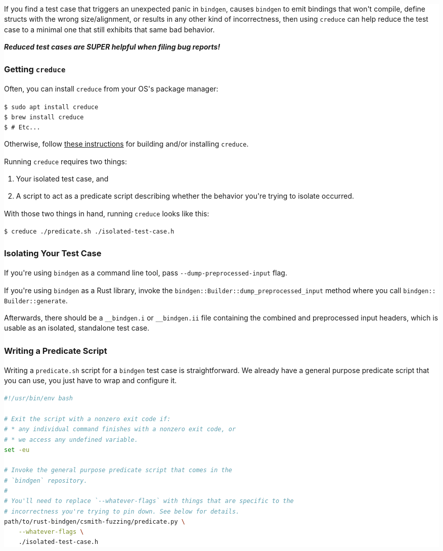 If you find a test case that triggers an unexpected panic in `bindgen`, causes
`bindgen` to emit bindings that won't compile, define structs with the wrong
size/alignment, or results in any other kind of incorrectness, then using
`creduce` can help reduce the test case to a minimal one that still exhibits
that same bad behavior.

***Reduced test cases are SUPER helpful when filing bug reports!***

### Getting `creduce`

Often, you can install `creduce` from your OS's package manager:

```
$ sudo apt install creduce
$ brew install creduce
$ # Etc...
```

Otherwise, follow [these instructions](https://github.com/csmith-project/creduce/blob/main/INSTALL.md) for building and/or installing `creduce`.

Running `creduce` requires two things:

1. Your isolated test case, and

2. A script to act as a predicate script describing whether the behavior you're
   trying to isolate occurred.

With those two things in hand, running `creduce` looks like this:

    $ creduce ./predicate.sh ./isolated-test-case.h

### Isolating Your Test Case

If you're using `bindgen` as a command line tool, pass
`--dump-preprocessed-input` flag.

If you're using `bindgen` as a Rust library, invoke the
`bindgen::Builder::dump_preprocessed_input` method where you call
`bindgen::Builder::generate`.

Afterwards, there should be a `__bindgen.i` or `__bindgen.ii` file containing
the combined and preprocessed input headers, which is usable as an isolated,
standalone test case.

### Writing a Predicate Script

Writing a `predicate.sh` script for a `bindgen` test case is straightforward. We
already have a general purpose predicate script that you can use, you just have
to wrap and configure it.

```bash
#!/usr/bin/env bash

# Exit the script with a nonzero exit code if:
# * any individual command finishes with a nonzero exit code, or
# * we access any undefined variable.
set -eu

# Invoke the general purpose predicate script that comes in the
# `bindgen` repository.
#
# You'll need to replace `--whatever-flags` with things that are specific to the
# incorrectness you're trying to pin down. See below for details.
path/to/rust-bindgen/csmith-fuzzing/predicate.py \
    --whatever-flags \
    ./isolated-test-case.h
```
